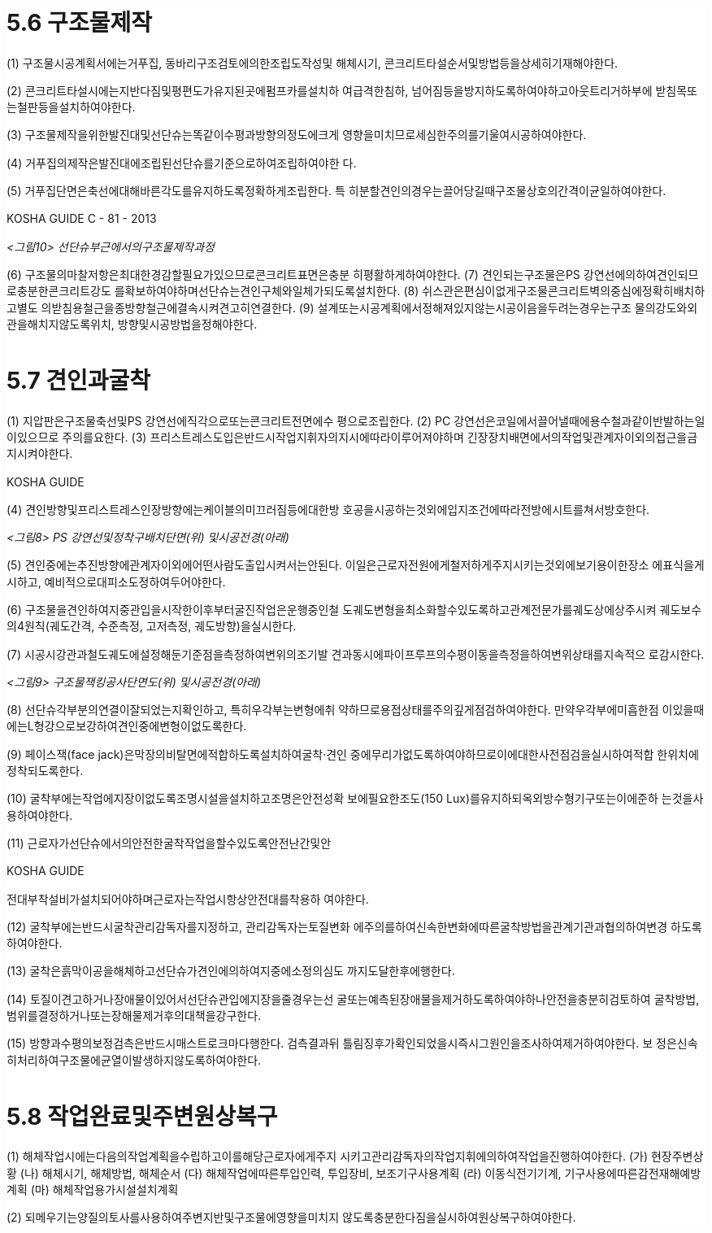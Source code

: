 # 5.6 구조물제작

(1) 구조물시공계획서에는거푸집, 동바리구조검토에의한조립도작성및 해체시기, 콘크리트타설순서및방법등을상세히기재해야한다.

(2) 콘크리트타설시에는지반다짐및평편도가유지된곳에펌프카를설치하 여급격한침하, 넘어짐등을방지하도록하여야하고아웃트리거하부에 받침목또는철판등을설치하여야한다.

(3) 구조물제작을위한발진대및선단슈는똑같이수평과방향의정도에크게 영향을미치므로세심한주의를기울여시공하여야한다.

(4) 거푸집의제작은발진대에조립된선단슈를기준으로하여조립하여야한 다.

(5) 거푸집단면은축선에대해바른각도를유지하도록정확하게조립한다. 특 히분할견인의경우는끌어당길때구조물상호의간격이균일하여야한다.

KOSHA GUIDE C - 81 - 2013

_<그림10> 선단슈부근에서의구조물제작과정_

(6) 구조물의마찰저항은최대한경감할필요가있으므로콘크리트표면은충분 히평활하게하여야한다. (7) 견인되는구조물은PS 강연선에의하여견인되므로충분한콘크리트강도 를확보하여야하며선단슈는견인구체와일체가되도록설치한다. (8) 쉬스관은편심이없게구조물콘크리트벽의중심에정확히배치하고별도 의받침용철근을종방향철근에결속시켜견고히연결한다. (9) 설계또는시공계획에서정해져있지않는시공이음을두려는경우는구조 물의강도와외관을해치지않도록위치, 방향및시공방법을정해야한다.

# 5.7 견인과굴착

(1) 지압판은구조물축선및PS 강연선에직각으로또는콘크리트전면에수 평으로조립한다. (2) PC 강연선은코일에서끌어낼때에용수철과같이반발하는일이있으므로 주의를요한다. (3) 프리스트레스도입은반드시작업지휘자의지시에따라이루어져야하며 긴장장치배면에서의작업및관계자이외의접근을금지시켜야한다.

KOSHA GUIDE

(4) 견인방향및프리스트레스인장방향에는케이블의미끄러짐등에대한방 호공을시공하는것외에입지조건에따라전방에시트를쳐서방호한다.

_<그림8> PS 강연선및정착구배치단면(위) 및시공전경(아래)_

(5) 견인중에는추진방향에관계자이외에어떤사람도출입시켜서는안된다. 이일은근로자전원에게철저하게주지시키는것외에보기용이한장소 에표식을게시하고, 예비적으로대피소도정하여두어야한다.

(6) 구조물을견인하여지중관입을시작한이후부터굴진작업은운행중인철 도궤도변형을최소화할수있도록하고관계전문가를궤도상에상주시켜 궤도보수의4원칙(궤도간격, 수준측정, 고저측정, 궤도방향)을실시한다.

(7) 시공시강관과철도궤도에설정해둔기준점을측정하여변위의조기발 견과동시에파이프루프의수평이동을측정을하여변위상태를지속적으 로감시한다.

_<그림9> 구조물잭킹공사단면도(위) 및시공전경(아래)_

(8) 선단슈각부분의연결이잘되었는지확인하고, 특히우각부는변형에취 약하므로용접상태를주의깊게점검하여야한다. 만약우각부에미흡한점 이있을때에는L형강으로보강하여견인중에변형이없도록한다.

(9) 페이스잭(face jack)은막장의비탈면에적합하도록설치하여굴착·견인 중에무리가없도록하여야하므로이에대한사전점검을실시하여적합 한위치에정착되도록한다.

(10) 굴착부에는작업에지장이없도록조명시설을설치하고조명은안전성확 보에필요한조도(150 Lux)를유지하되옥외방수형기구또는이에준하 는것을사용하여야한다.

(11) 근로자가선단슈에서의안전한굴착작업을할수있도록안전난간및안

KOSHA GUIDE

전대부착설비가설치되어야하며근로자는작업시항상안전대를착용하 여야한다.

(12) 굴착부에는반드시굴착관리감독자를지정하고, 관리감독자는토질변화 에주의를하여신속한변화에따른굴착방법을관계기관과협의하여변경 하도록하여야한다.

(13) 굴착은흙막이공을해체하고선단슈가견인에의하여지중에소정의심도 까지도달한후에행한다.

(14) 토질이견고하거나장애물이있어서선단슈관입에지장을줄경우는선 굴또는예측된장애물을제거하도록하여야하나안전을충분히검토하여 굴착방법, 범위를결정하거나또는장해물제거후의대책을강구한다.

(15) 방향과수평의보정검측은반드시매스트로크마다행한다. 검측결과뒤 틀림징후가확인되었을시즉시그원인을조사하여제거하여야한다. 보 정은신속히처리하여구조물에균열이발생하지않도록하여야한다.

# 5.8 작업완료및주변원상복구

(1) 해체작업시에는다음의작업계획을수립하고이를해당근로자에게주지 시키고관리감독자의작업지휘에의하여작업을진행하여야한다. (가) 현장주변상황 (나) 해체시기, 해체방법, 해체순서 (다) 해체작업에따른투입인력, 투입장비, 보조기구사용계획 (라) 이동식전기기계, 기구사용에따른감전재해예방계획 (마) 해체작업용가시설설치계획

(2) 되메우기는양질의토사를사용하여주변지반및구조물에영향을미치지 않도록충분한다짐을실시하여원상복구하여야한다.